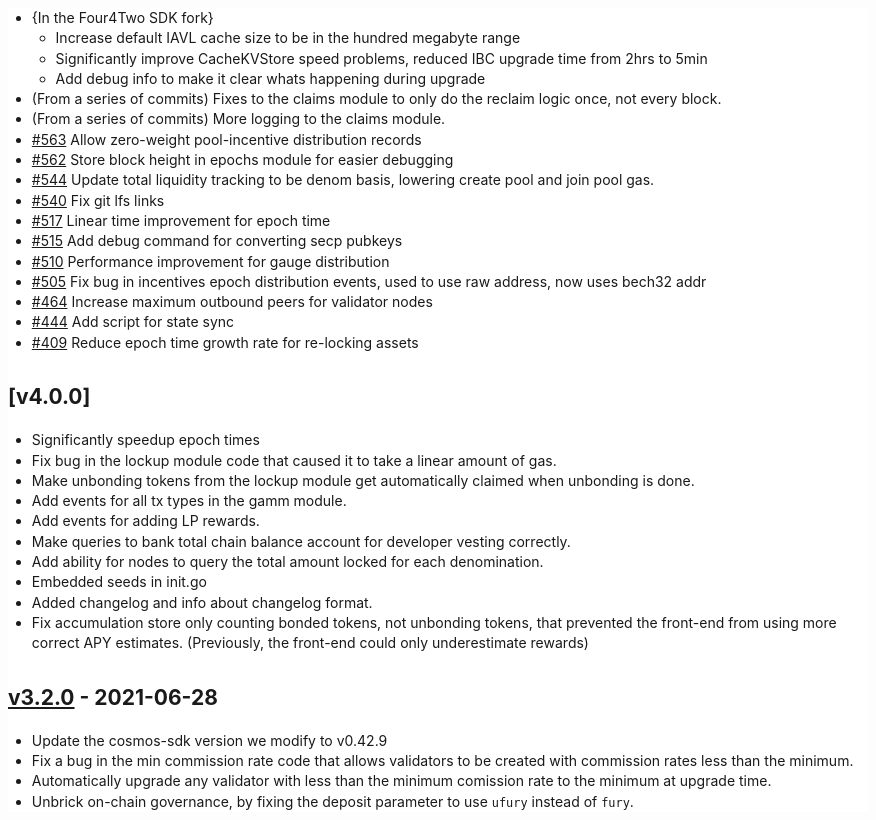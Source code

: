 * {In the Four4Two SDK fork}
  * Increase default IAVL cache size to be in the hundred megabyte range
  * Significantly improve CacheKVStore speed problems, reduced IBC upgrade time from 2hrs to 5min
  * Add debug info to make it clear whats happening during upgrade
* (From a series of commits) Fixes to the claims module to only do the reclaim logic once, not every block.
* (From a series of commits) More logging to the claims module.
* [\#563](https://github.com/four4two/merlin/pull/563) Allow zero-weight pool-incentive distribution records
* [\#562](https://github.com/four4two/merlin/pull/562) Store block height in epochs module for easier debugging
* [\#544](https://github.com/four4two/merlin/pull/544) Update total liquidity tracking to be denom basis, lowering create pool and join pool gas.
* [\#540](https://github.com/four4two/merlin/pull/540) Fix git lfs links
* [\#517](https://github.com/four4two/merlin/pull/517) Linear time improvement for epoch time
* [\#515](https://github.com/four4two/merlin/pull/515) Add debug command for converting secp pubkeys
* [\#510](https://github.com/four4two/merlin/pull/510) Performance improvement for gauge distribution
* [\#505](https://github.com/four4two/merlin/pull/505) Fix bug in incentives epoch distribution events, used to use raw address, now uses bech32 addr
* [\#464](https://github.com/four4two/merlin/pull/464) Increase maximum outbound peers for validator nodes
* [\#444](https://github.com/four4two/merlin/pull/444) Add script for state sync
* [\#409](https://github.com/four4two/merlin/pull/409) Reduce epoch time growth rate for re-locking assets

## [v4.0.0]

* Significantly speedup epoch times
* Fix bug in the lockup module code that caused it to take a linear amount of gas.
* Make unbonding tokens from the lockup module get automatically claimed when unbonding is done.
* Add events for all tx types in the gamm module.
* Add events for adding LP rewards.
* Make queries to bank total chain balance account for developer vesting correctly.
* Add ability for nodes to query the total amount locked for each denomination.
* Embedded seeds in init.go
* Added changelog and info about changelog format.
* Fix accumulation store only counting bonded tokens, not unbonding tokens, that prevented the front-end from using more correct APY estimates. (Previously, the front-end could only underestimate rewards)

## [v3.2.0](https://github.com/merlin/four4two/releases/tag/v2.0.0) - 2021-06-28

* Update the cosmos-sdk version we modify to v0.42.9
* Fix a bug in the min commission rate code that allows validators to be created with commission rates less than the minimum.
* Automatically upgrade any validator with less than the minimum comission rate to the minimum at upgrade time.
* Unbrick on-chain governance, by fixing the deposit parameter to use `ufury` instead of `fury`.
